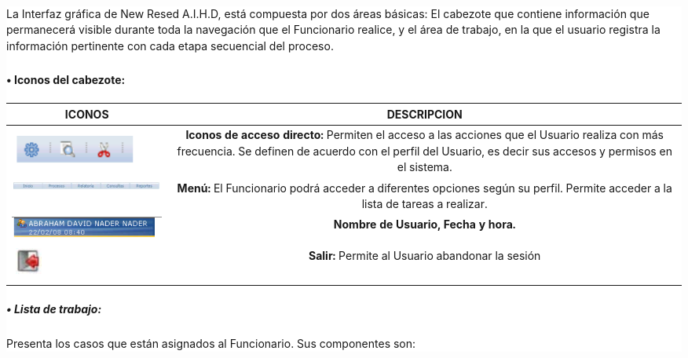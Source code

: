 La Interfaz gráfica de New Resed A.I.H.D, está compuesta por dos áreas básicas:  El cabezote que contiene información que permanecerá visible durante toda la navegación que el Funcionario realice, y el área de trabajo, en la que el usuario registra la información pertinente con cada etapa secuencial del proceso.

##### 

#### • Iconos del cabezote:

| ICONOS                    |                         DESCRIPCION                          |
| ------------------------- | :----------------------------------------------------------: |
| ![](/assets/import11.png) | **Iconos de acceso directo:** Permiten el acceso a las acciones que el Usuario realiza con más frecuencia. Se definen de acuerdo con el perfil del Usuario, es decir sus accesos y permisos en el sistema. |
| ![](/assets/import12.png) | **Menú:** El Funcionario podrá acceder a diferentes opciones según su perfil.  Permite acceder a la lista de tareas a realizar. |
| ![](/assets/import13.png) |             **Nombre de Usuario, Fecha y hora.**             |
| ![](/assets/import14.png) |      **Salir:** Permite al Usuario abandonar la sesión       |




##### • Lista de trabajo:

Presenta los casos que están asignados al Funcionario. Sus componentes son:
